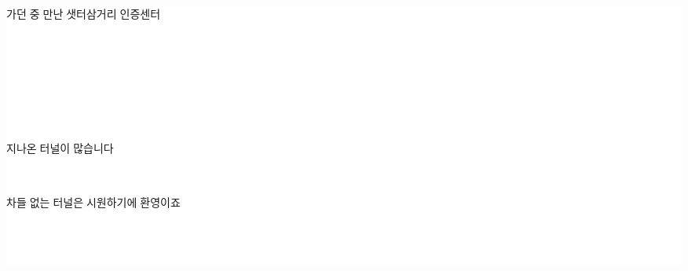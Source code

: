 <div class="se-module se-module-text"><p class="se-text-paragraph se-text-paragraph-align-" id="SE-c1ecadd4-b8a4-4c87-bbad-d3026320773d" style=""><span class="se-fs- se-ff-" id="SE-b7c454ec-8131-4062-a54e-1a9b8cea7868" style="">가던 중 만난 샛터삼거리 인증센터</span></p><p class="se-text-paragraph se-text-paragraph-align-" id="SE-10192198-4cb9-433e-8a2a-cd4d9929e43e" style=""><span class="se-fs- se-ff-" id="SE-15355552-d324-456b-8965-e6d9c9547a8d" style="">​</span></p><p class="se-text-paragraph se-text-paragraph-align-" id="SE-e65a6762-e20c-451d-8d61-460a0b8de272" style=""><span class="se-fs- se-ff-" id="SE-ba0b8145-0ae6-416c-9a29-6dd4c19abf1c" style="">​</span></p><p class="se-text-paragraph se-text-paragraph-align-" id="SE-4fd31ff5-3de9-469b-9b5e-1abaa1118555" style=""><span class="se-fs- se-ff-" id="SE-13fa5e50-5492-4e0d-9ec3-4a1681a04677" style="">​</span></p></div>
</div>
</div>
</div> <div class="se-component se-image se-l-default" id="SE-f1a05b18-5cf8-40d4-8717-7875f17556b3">
<div class="se-component-content se-component-content-fit">
<div class="se-section se-section-image se-l-default se-section-align-">
<a class="se-module se-module-image __se_image_link __se_link" data-linkdata='{"id" : "SE-f1a05b18-5cf8-40d4-8717-7875f17556b3", "src" : "https://postfiles.pstatic.net/MjAxOTA3MTVfMTY4/MDAxNTYzMTY0MjQ1Mzk0.nFk5QN5vAtFDwgemMQIIsJRSxrblhKcM_qsoAvRsqaMg.JJ2Lnb4m728EtBxXHH7_iy9D_XLWp1cGsk_qrimdgT0g.JPEG.dls32208/20190715_100109.jpg", "linkUse" : "false", "link" : ""}' data-linktype="img" href="#" onclick="return false;" style=" ">
<img alt="" class="se-image-resource" data-height="1232" data-lazy-src="https://postfiles.pstatic.net/MjAxOTA3MTVfMTY4/MDAxNTYzMTY0MjQ1Mzk0.nFk5QN5vAtFDwgemMQIIsJRSxrblhKcM_qsoAvRsqaMg.JJ2Lnb4m728EtBxXHH7_iy9D_XLWp1cGsk_qrimdgT0g.JPEG.dls32208/20190715_100109.jpg?type=w966" data-width="693" src="https://postfiles.pstatic.net/MjAxOTA3MTVfMTY4/MDAxNTYzMTY0MjQ1Mzk0.nFk5QN5vAtFDwgemMQIIsJRSxrblhKcM_qsoAvRsqaMg.JJ2Lnb4m728EtBxXHH7_iy9D_XLWp1cGsk_qrimdgT0g.JPEG.dls32208/20190715_100109.jpg?type=w80_blur"/>
</a> </div>
</div>
</div> <div class="se-component se-text se-l-default" id="SE-19d490ac-815b-4ebf-bdf4-02d1efbf26e3">
<div class="se-component-content">
<div class="se-section se-section-text se-l-default">
<div class="se-module se-module-text"><p class="se-text-paragraph se-text-paragraph-align-" id="SE-48b413ab-60f1-4dcb-9a2b-6afa4896feff" style=""><span class="se-fs- se-ff-" id="SE-dc8ce4b1-0b40-44dc-bf11-60c554c97842" style="">지나온 터널이 많습니다</span></p><p class="se-text-paragraph se-text-paragraph-align-" id="SE-83b40b2e-7d00-4e4b-ad18-ee93defe9751" style=""><span class="se-fs- se-ff-" id="SE-7e77c2b7-7262-4946-bce5-1ae80ace2f44" style="">​</span></p><p class="se-text-paragraph se-text-paragraph-align-" id="SE-cd2864f5-2e33-4834-81f5-84445a7592cd" style=""><span class="se-fs- se-ff-" id="SE-a1ac12fa-5a65-433a-b998-b71addd16882" style="">차들 없는 터널은 시원하기에 환영이죠</span></p><p class="se-text-paragraph se-text-paragraph-align-" id="SE-b692ade4-cb3f-4b28-87c4-8b2a8d86f18d" style=""><span class="se-fs- se-ff-" id="SE-9f44374d-09ee-4c3c-b086-e206c42f10cb" style="">​</span></p></div>
</div>
</div>
</div> <div class="se-component se-image se-l-default" id="SE-81371ff5-aadf-4f37-b11c-224a3e51c456">
<div class="se-component-content se-component-content-fit">
<div class="se-section se-section-image se-l-default se-section-align-">
<a class="se-module se-module-image __se_image_link __se_link" data-linkdata='{"id" : "SE-81371ff5-aadf-4f37-b11c-224a3e51c456", "src" : "https://postfiles.pstatic.net/MjAxOTA3MTVfMjY1/MDAxNTYzMTY0MjQ2NTA0.50NCq1rLUZD7KEYxRHj-2tkbdn2JuLs5-xYuCsr3vLwg.l7v_u6Of5-CSN30xHDRjWZOjXRjIie6H35VbEZ86iHkg.JPEG.dls32208/20190715_100226.jpg", "linkUse" : "false", "link" : ""}' data-linktype="img" href="#" onclick="return false;" style=" ">
<img alt="" class="se-image-resource" data-height="389" data-lazy-src="https://postfiles.pstatic.net/MjAxOTA3MTVfMjY1/MDAxNTYzMTY0MjQ2NTA0.50NCq1rLUZD7KEYxRHj-2tkbdn2JuLs5-xYuCsr3vLwg.l7v_u6Of5-CSN30xHDRjWZOjXRjIie6H35VbEZ86iHkg.JPEG.dls32208/20190715_100226.jpg?type=w966" data-width="693" src="https://postfiles.pstatic.net/MjAxOTA3MTVfMjY1/MDAxNTYzMTY0MjQ2NTA0.50NCq1rLUZD7KEYxRHj-2tkbdn2JuLs5-xYuCsr3vLwg.l7v_u6Of5-CSN30xHDRjWZOjXRjIie6H35VbEZ86iHkg.JPEG.dls32208/20190715_100226.jpg?type=w80_blur"/>
</a> </div>
</div>
</div> <div class="se-component se-text se-l-default" id="SE-273d49b2-be1e-4d22-9442-7431adf15be2">
<div class="se-component-content">
<div class="se-section se-section-text se-l-default">